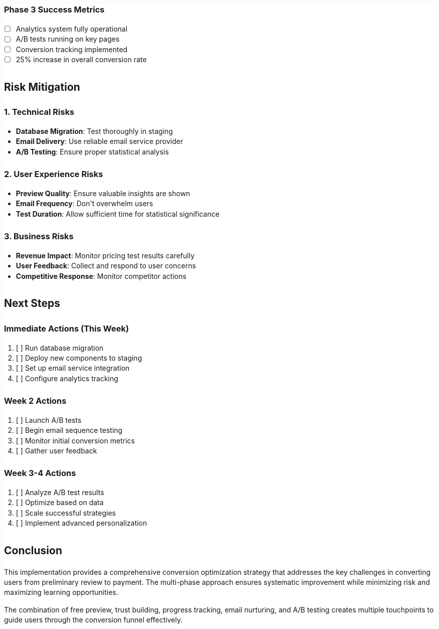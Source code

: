 ### Phase 3 Success Metrics
- [ ] Analytics system fully operational
- [ ] A/B tests running on key pages
- [ ] Conversion tracking implemented
- [ ] 25% increase in overall conversion rate

## Risk Mitigation

### 1. Technical Risks
- **Database Migration**: Test thoroughly in staging
- **Email Delivery**: Use reliable email service provider
- **A/B Testing**: Ensure proper statistical analysis

### 2. User Experience Risks
- **Preview Quality**: Ensure valuable insights are shown
- **Email Frequency**: Don't overwhelm users
- **Test Duration**: Allow sufficient time for statistical significance

### 3. Business Risks
- **Revenue Impact**: Monitor pricing test results carefully
- **User Feedback**: Collect and respond to user concerns
- **Competitive Response**: Monitor competitor actions

## Next Steps

### Immediate Actions (This Week)
1. [ ] Run database migration
2. [ ] Deploy new components to staging
3. [ ] Set up email service integration
4. [ ] Configure analytics tracking

### Week 2 Actions
1. [ ] Launch A/B tests
2. [ ] Begin email sequence testing
3. [ ] Monitor initial conversion metrics
4. [ ] Gather user feedback

### Week 3-4 Actions
1. [ ] Analyze A/B test results
2. [ ] Optimize based on data
3. [ ] Scale successful strategies
4. [ ] Implement advanced personalization

## Conclusion

This implementation provides a comprehensive conversion optimization strategy that addresses the key challenges in converting users from preliminary review to payment. The multi-phase approach ensures systematic improvement while minimizing risk and maximizing learning opportunities.

The combination of free preview, trust building, progress tracking, email nurturing, and A/B testing creates multiple touchpoints to guide users through the conversion funnel effectively. 